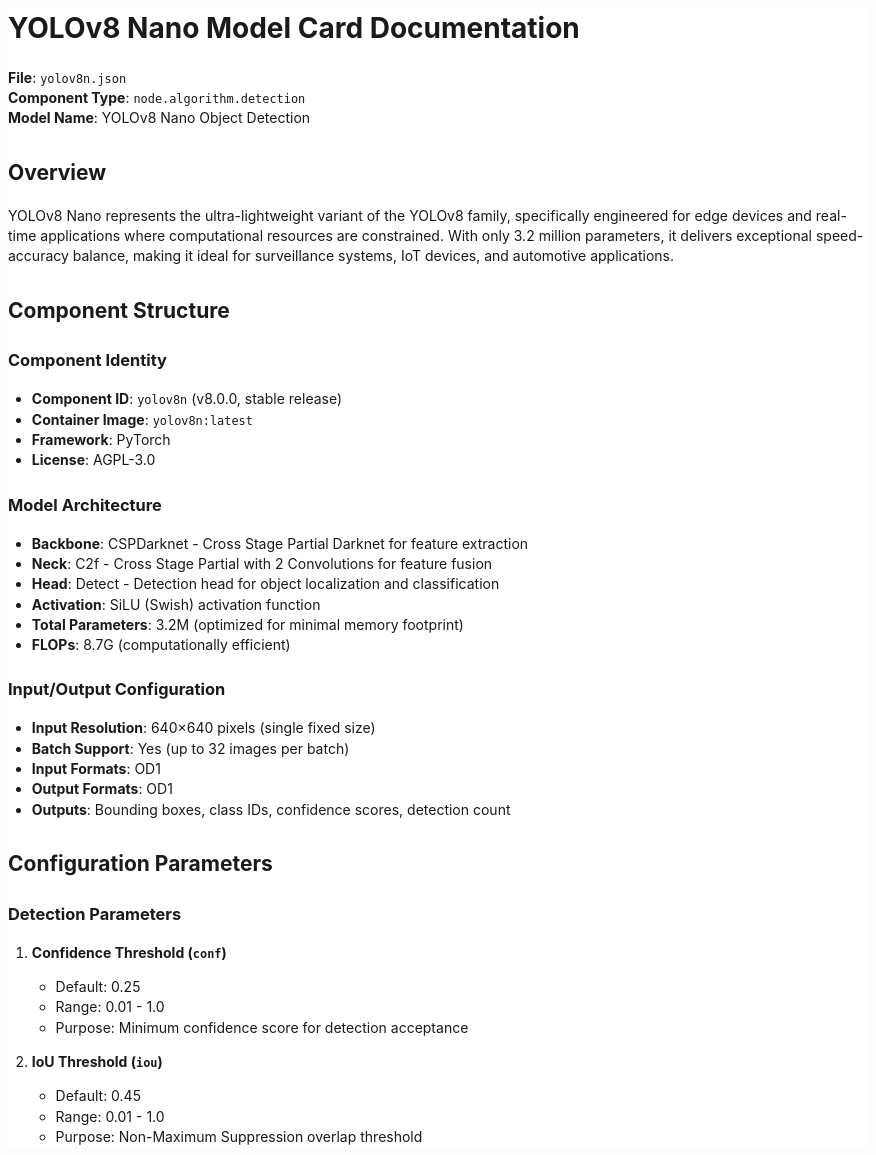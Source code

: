 # YOLOv8 Nano Model Card Documentation

**File**: `yolov8n.json`  
**Component Type**: `node.algorithm.detection`  
**Model Name**: YOLOv8 Nano Object Detection  

## Overview

YOLOv8 Nano represents the ultra-lightweight variant of the YOLOv8 family, specifically engineered for edge devices and real-time applications where computational resources are constrained. With only 3.2 million parameters, it delivers exceptional speed-accuracy balance, making it ideal for surveillance systems, IoT devices, and automotive applications.

## Component Structure

### Component Identity
- **Component ID**: `yolov8n` (v8.0.0, stable release)
- **Container Image**: `yolov8n:latest`
- **Framework**: PyTorch
- **License**: AGPL-3.0

### Model Architecture
- **Backbone**: CSPDarknet - Cross Stage Partial Darknet for feature extraction
- **Neck**: C2f - Cross Stage Partial with 2 Convolutions for feature fusion
- **Head**: Detect - Detection head for object localization and classification
- **Activation**: SiLU (Swish) activation function
- **Total Parameters**: 3.2M (optimized for minimal memory footprint)
- **FLOPs**: 8.7G (computationally efficient)

### Input/Output Configuration
- **Input Resolution**: 640×640 pixels (single fixed size)
- **Batch Support**: Yes (up to 32 images per batch)
- **Input Formats**: OD1
- **Output Formats**: OD1
- **Outputs**: Bounding boxes, class IDs, confidence scores, detection count

## Configuration Parameters

### Detection Parameters
1. **Confidence Threshold (`conf`)**
   - Default: 0.25
   - Range: 0.01 - 1.0
   - Purpose: Minimum confidence score for detection acceptance

2. **IoU Threshold (`iou`)**
   - Default: 0.45
   - Range: 0.01 - 1.0
   - Purpose: Non-Maximum Suppression overlap threshold
